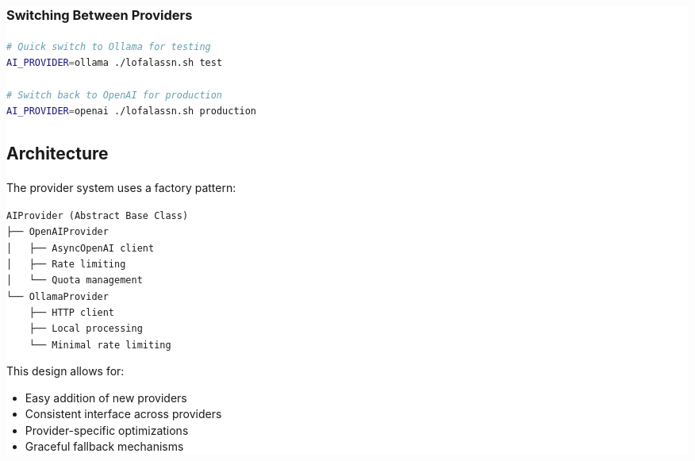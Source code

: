 ### Switching Between Providers

```bash
# Quick switch to Ollama for testing
AI_PROVIDER=ollama ./lofalassn.sh test

# Switch back to OpenAI for production
AI_PROVIDER=openai ./lofalassn.sh production
```

## Architecture

The provider system uses a factory pattern:

```
AIProvider (Abstract Base Class)
├── OpenAIProvider
│   ├── AsyncOpenAI client
│   ├── Rate limiting
│   └── Quota management
└── OllamaProvider
    ├── HTTP client
    ├── Local processing
    └── Minimal rate limiting
```

This design allows for:
- Easy addition of new providers
- Consistent interface across providers
- Provider-specific optimizations
- Graceful fallback mechanisms 